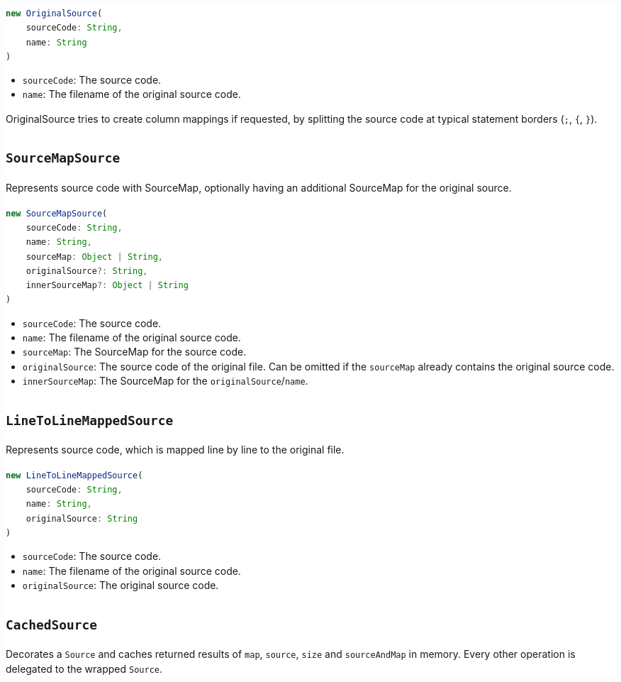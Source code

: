 ``` js
new OriginalSource(
	sourceCode: String,
	name: String
)
```

* `sourceCode`: The source code.
* `name`: The filename of the original source code.

OriginalSource tries to create column mappings if requested, by splitting the source code at typical statement borders (`;`, `{`, `}`).

## `SourceMapSource`

Represents source code with SourceMap, optionally having an additional SourceMap for the original source.

``` js
new SourceMapSource(
	sourceCode: String,
	name: String,
	sourceMap: Object | String,
	originalSource?: String,
	innerSourceMap?: Object | String
)
```

* `sourceCode`: The source code.
* `name`: The filename of the original source code.
* `sourceMap`: The SourceMap for the source code.
* `originalSource`: The source code of the original file. Can be omitted if the `sourceMap` already contains the original source code.
* `innerSourceMap`: The SourceMap for the `originalSource`/`name`.

## `LineToLineMappedSource`

Represents source code, which is mapped line by line to the original file.

``` js
new LineToLineMappedSource(
	sourceCode: String,
	name: String,
	originalSource: String
)
```

* `sourceCode`: The source code.
* `name`: The filename of the original source code.
* `originalSource`: The original source code.

## `CachedSource`

Decorates a `Source` and caches returned results of `map`, `source`, `size` and `sourceAndMap` in memory. Every other operation is delegated to the wrapped `Source`.
